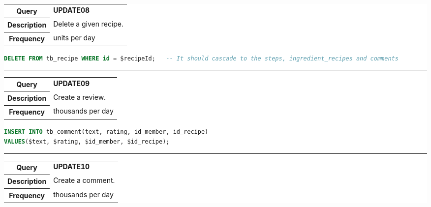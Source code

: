 
<table>
  <tr>
      <th>Query</th>
      <td><strong>UPDATE08</strong></td>
  </tr>
  <tr>
      <th>Description</th>
      <td>Delete a given recipe.</td>
  </tr>
  <tr>
      <th>Frequency</th>
      <td>units per day</td>
  </tr>
</table>

```sql
DELETE FROM tb_recipe WHERE id = $recipeId;   -- It should cascade to the steps, ingredient_recipes and comments
```

---

<table>
  <tr>
      <th>Query</th>
      <td><strong>UPDATE09</strong></td>
  </tr>
  <tr>
      <th>Description</th>
      <td>Create a review.</td>
  </tr>
  <tr>
      <th>Frequency</th>
      <td>thousands per day</td>
  </tr>
</table>

```sql
INSERT INTO tb_comment(text, rating, id_member, id_recipe) 
VALUES($text, $rating, $id_member, $id_recipe);
```

---

<table>
  <tr>
      <th>Query</th>
      <td><strong>UPDATE10</strong></td>
  </tr>
  <tr>
      <th>Description</th>
      <td>Create a comment.</td>
  </tr>
  <tr>
      <th>Frequency</th>
      <td>thousands per day</td>
  </tr>
</table>
